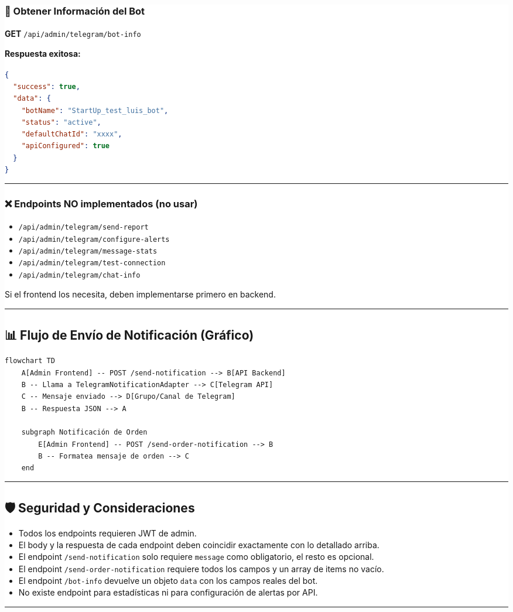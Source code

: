 ### 🤖 Obtener Información del Bot

**GET** `/api/admin/telegram/bot-info`

**Respuesta exitosa:**
```json
{
  "success": true,
  "data": {
    "botName": "StartUp_test_luis_bot",
    "status": "active",
    "defaultChatId": "xxxx",
    "apiConfigured": true
  }
}
```

---

### ❌ Endpoints NO implementados (no usar)

- `/api/admin/telegram/send-report`
- `/api/admin/telegram/configure-alerts`
- `/api/admin/telegram/message-stats`
- `/api/admin/telegram/test-connection`
- `/api/admin/telegram/chat-info`

Si el frontend los necesita, deben implementarse primero en backend.

---

## 📊 Flujo de Envío de Notificación (Gráfico)

```mermaid
flowchart TD
    A[Admin Frontend] -- POST /send-notification --> B[API Backend]
    B -- Llama a TelegramNotificationAdapter --> C[Telegram API]
    C -- Mensaje enviado --> D[Grupo/Canal de Telegram]
    B -- Respuesta JSON --> A

    subgraph Notificación de Orden
        E[Admin Frontend] -- POST /send-order-notification --> B
        B -- Formatea mensaje de orden --> C
    end
```

---

## 🛡️ Seguridad y Consideraciones

- Todos los endpoints requieren JWT de admin.
- El body y la respuesta de cada endpoint deben coincidir exactamente con lo detallado arriba.
- El endpoint `/send-notification` solo requiere `message` como obligatorio, el resto es opcional.
- El endpoint `/send-order-notification` requiere todos los campos y un array de items no vacío.
- El endpoint `/bot-info` devuelve un objeto `data` con los campos reales del bot.
- No existe endpoint para estadísticas ni para configuración de alertas por API.

---
